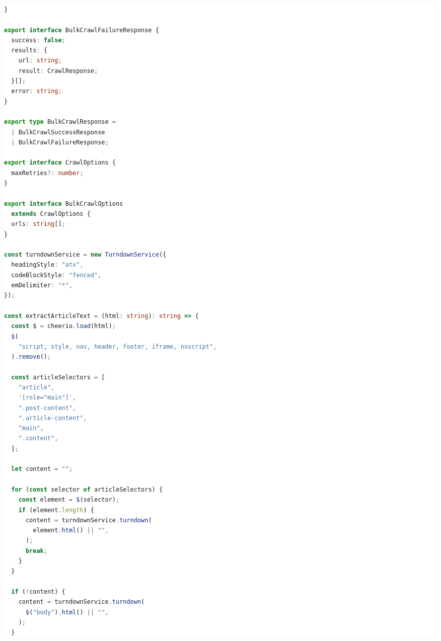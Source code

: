 ```ts
}

export interface BulkCrawlFailureResponse {
  success: false;
  results: {
    url: string;
    result: CrawlResponse;
  }[];
  error: string;
}

export type BulkCrawlResponse =
  | BulkCrawlSuccessResponse
  | BulkCrawlFailureResponse;

export interface CrawlOptions {
  maxRetries?: number;
}

export interface BulkCrawlOptions
  extends CrawlOptions {
  urls: string[];
}

const turndownService = new TurndownService({
  headingStyle: "atx",
  codeBlockStyle: "fenced",
  emDelimiter: "*",
});

const extractArticleText = (html: string): string => {
  const $ = cheerio.load(html);
  $(
    "script, style, nav, header, footer, iframe, noscript",
  ).remove();

  const articleSelectors = [
    "article",
    '[role="main"]',
    ".post-content",
    ".article-content",
    "main",
    ".content",
  ];

  let content = "";

  for (const selector of articleSelectors) {
    const element = $(selector);
    if (element.length) {
      content = turndownService.turndown(
        element.html() || "",
      );
      break;
    }
  }

  if (!content) {
    content = turndownService.turndown(
      $("body").html() || "",
    );
  }

```
